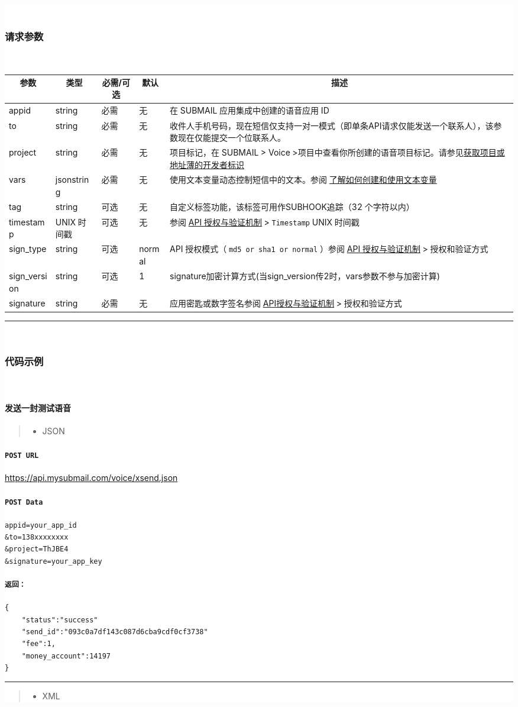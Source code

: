 
<br>

### **请求参数**

<br>

参数| 类型|必需/可选|默认|描述
---|---|---|---|---
appid |string|必需|无|在 SUBMAIL 应用集成中创建的语音应用 ID
to |string|必需|无|收件人手机号码，现在短信仅支持一对一模式（即单条API请求仅能发送一个联系人），该参数现在仅能提交一个位联系人。
project |string|必需|无|项目标记，在 SUBMAIL > Voice >项目中查看你所创建的语音项目标记。请参见[获取项目或地址薄的开发者标识](https://www.mysubmail.com/chs/documents/developer/MmSw12)
vars |jsonstring|必需|无|使用文本变量动态控制短信中的文本。参阅 [了解如何创建和使用文本变量](https://www.mysubmail.com/chs/documents/developer/oKraS3)
tag|string|可选|无|自定义标签功能，该标签可用作SUBHOOK追踪（32 个字符以内）
timestamp|UNIX 时间戳|可选|无|参阅 [API 授权与验证机制](https://www.mysubmail.com/chs/documents/developer/gbibb3)  \>  `Timestamp` UNIX 时间戳
sign_type|string|可选|normal|API 授权模式（  `md5 or sha1 or normal` ）参阅 [API 授权与验证机制](https://www.mysubmail.com/chs/documents/developer/gbibb3)  \>  授权和验证方式
sign_version|string|可选|1|signature加密计算方式(当sign_version传2时，vars参数不参与加密计算)
signature|string|必需|无|应用密匙或数字签名参阅 [API授权与验证机制](https://www.mysubmail.com/chs/documents/developer/gbibb3)  \>  授权和验证方式

---

<br>

### **代码示例**

<br>

#### 发送一封测试语音

> * JSON
#### `POST URL`

https://api.mysubmail.com/voice/xsend.json

#### `POST Data`

```
appid=your_app_id
&to=138xxxxxxxx
&project=ThJBE4
&signature=your_app_key
```

#### `返回：`


```
{
    "status":"success"
    "send_id":"093c0a7df143c087d6cba9cdf0cf3738"
    "fee":1,
    "money_account":14197
}
```
---
> * XML
